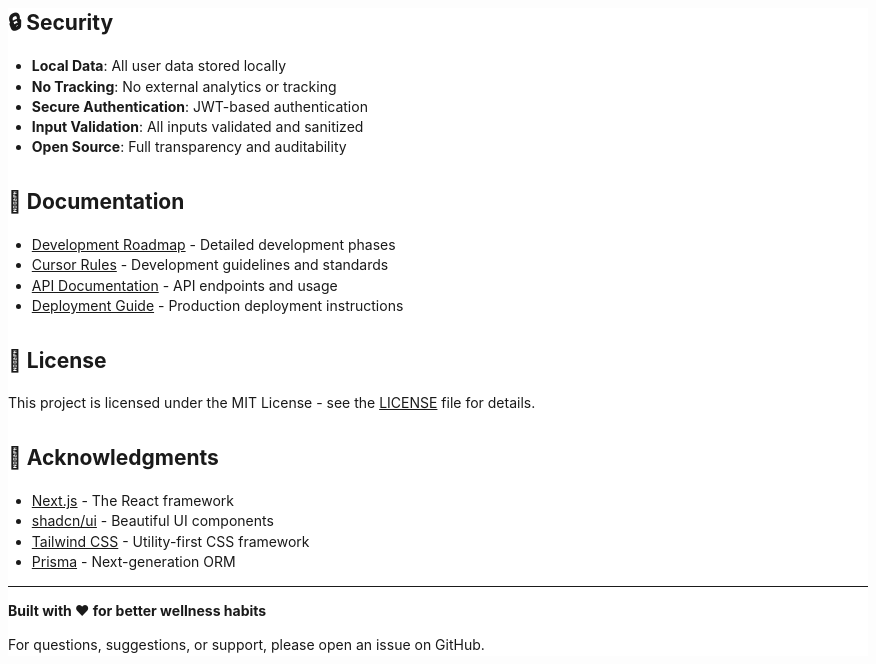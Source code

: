 ## 🔒 Security

- **Local Data**: All user data stored locally
- **No Tracking**: No external analytics or tracking
- **Secure Authentication**: JWT-based authentication
- **Input Validation**: All inputs validated and sanitized
- **Open Source**: Full transparency and auditability

## 📖 Documentation

- [Development Roadmap](docs/ROADMAP.md) - Detailed development phases
- [Cursor Rules](.cursorrules) - Development guidelines and standards
- [API Documentation](docs/API.md) - API endpoints and usage
- [Deployment Guide](docs/DEPLOYMENT.md) - Production deployment instructions

## 📄 License

This project is licensed under the MIT License - see the [LICENSE](LICENSE) file for details.

## 🙏 Acknowledgments

- [Next.js](https://nextjs.org) - The React framework
- [shadcn/ui](https://ui.shadcn.com) - Beautiful UI components
- [Tailwind CSS](https://tailwindcss.com) - Utility-first CSS framework
- [Prisma](https://prisma.io) - Next-generation ORM

---

**Built with ❤️ for better wellness habits**

For questions, suggestions, or support, please open an issue on GitHub.
